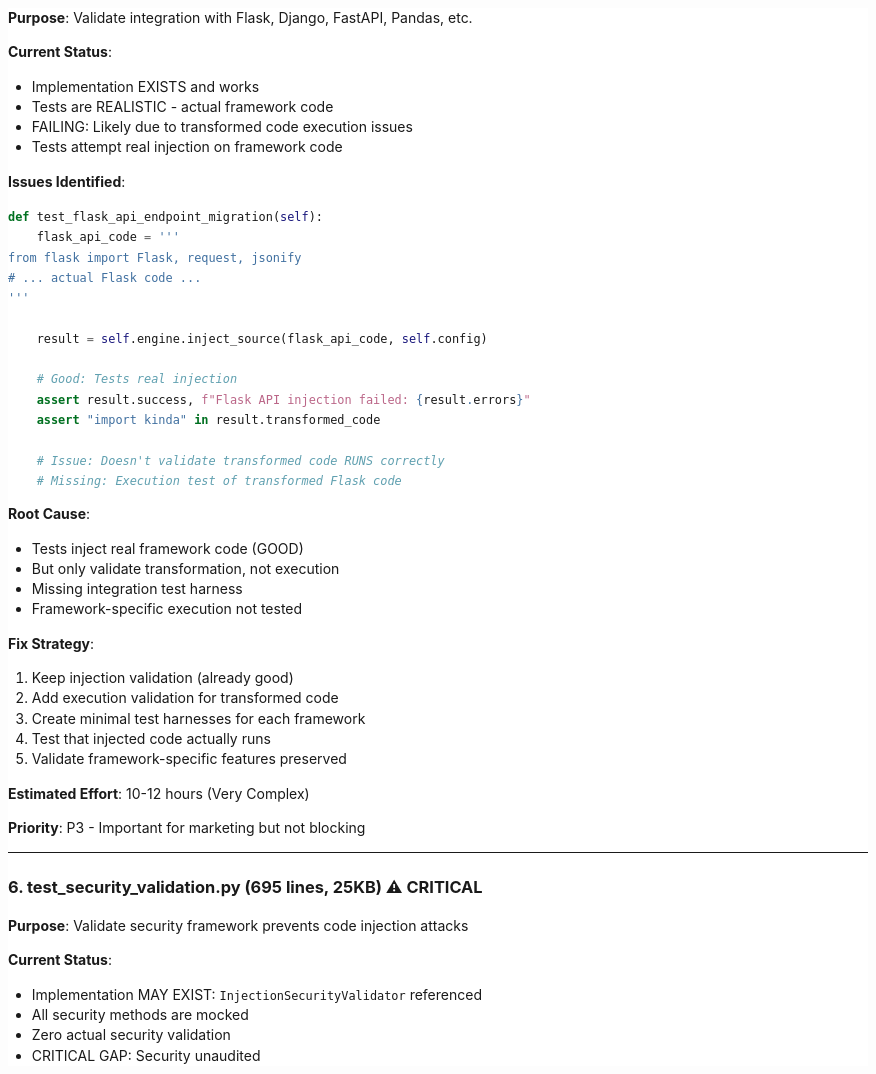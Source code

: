 **Purpose**: Validate integration with Flask, Django, FastAPI, Pandas, etc.

**Current Status**:
- Implementation EXISTS and works
- Tests are REALISTIC - actual framework code
- FAILING: Likely due to transformed code execution issues
- Tests attempt real injection on framework code

**Issues Identified**:
```python
def test_flask_api_endpoint_migration(self):
    flask_api_code = '''
from flask import Flask, request, jsonify
# ... actual Flask code ...
'''

    result = self.engine.inject_source(flask_api_code, self.config)

    # Good: Tests real injection
    assert result.success, f"Flask API injection failed: {result.errors}"
    assert "import kinda" in result.transformed_code

    # Issue: Doesn't validate transformed code RUNS correctly
    # Missing: Execution test of transformed Flask code
```

**Root Cause**:
- Tests inject real framework code (GOOD)
- But only validate transformation, not execution
- Missing integration test harness
- Framework-specific execution not tested

**Fix Strategy**:
1. Keep injection validation (already good)
2. Add execution validation for transformed code
3. Create minimal test harnesses for each framework
4. Test that injected code actually runs
5. Validate framework-specific features preserved

**Estimated Effort**: 10-12 hours (Very Complex)

**Priority**: P3 - Important for marketing but not blocking

---

### 6. test_security_validation.py (695 lines, 25KB) ⚠️ CRITICAL

**Purpose**: Validate security framework prevents code injection attacks

**Current Status**:
- Implementation MAY EXIST: `InjectionSecurityValidator` referenced
- All security methods are mocked
- Zero actual security validation
- CRITICAL GAP: Security unaudited
